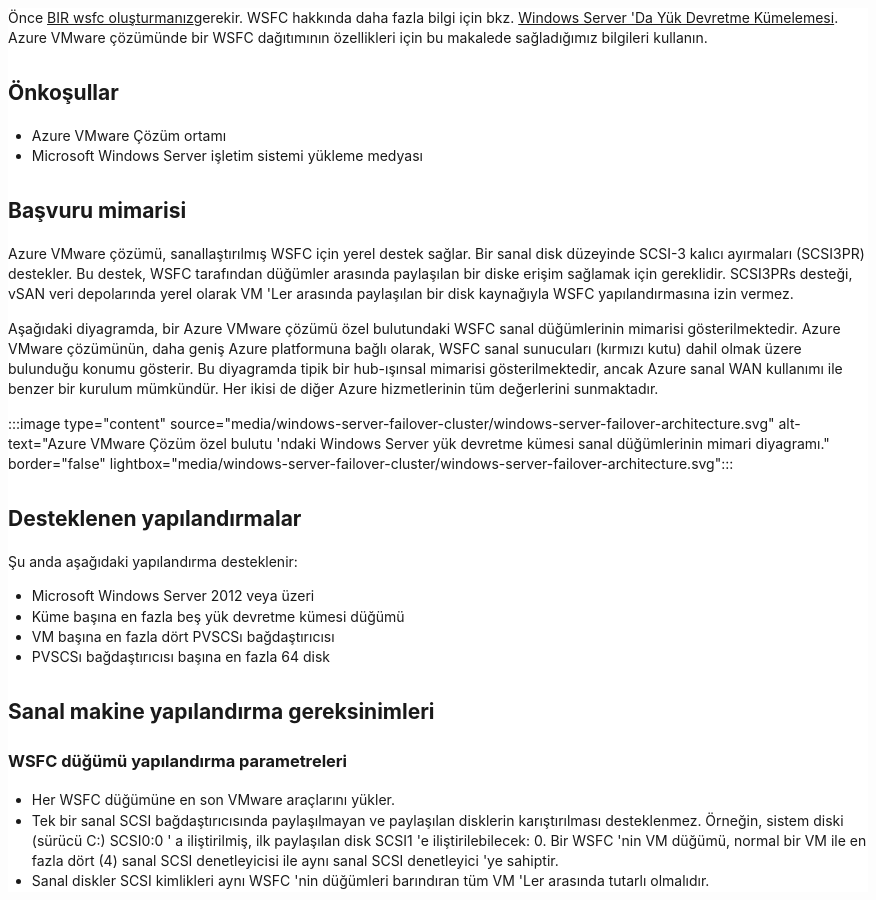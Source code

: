 Önce [BIR wsfc oluşturmanız](/windows-server/failover-clustering/create-failover-cluster)gerekir. WSFC hakkında daha fazla bilgi için bkz. [Windows Server 'Da Yük Devretme Kümelemesi](/windows-server/failover-clustering/failover-clustering-overview). Azure VMware çözümünde bir WSFC dağıtımının özellikleri için bu makalede sağladığımız bilgileri kullanın.

## <a name="prerequisites"></a>Önkoşullar

- Azure VMware Çözüm ortamı
- Microsoft Windows Server işletim sistemi yükleme medyası

## <a name="reference-architecture"></a>Başvuru mimarisi

Azure VMware çözümü, sanallaştırılmış WSFC için yerel destek sağlar. Bir sanal disk düzeyinde SCSI-3 kalıcı ayırmaları (SCSI3PR) destekler. Bu destek, WSFC tarafından düğümler arasında paylaşılan bir diske erişim sağlamak için gereklidir. SCSI3PRs desteği, vSAN veri depolarında yerel olarak VM 'Ler arasında paylaşılan bir disk kaynağıyla WSFC yapılandırmasına izin vermez.

Aşağıdaki diyagramda, bir Azure VMware çözümü özel bulutundaki WSFC sanal düğümlerinin mimarisi gösterilmektedir. Azure VMware çözümünün, daha geniş Azure platformuna bağlı olarak, WSFC sanal sunucuları (kırmızı kutu) dahil olmak üzere bulunduğu konumu gösterir. Bu diyagramda tipik bir hub-ışınsal mimarisi gösterilmektedir, ancak Azure sanal WAN kullanımı ile benzer bir kurulum mümkündür. Her ikisi de diğer Azure hizmetlerinin tüm değerlerini sunmaktadır.

:::image type="content" source="media/windows-server-failover-cluster/windows-server-failover-architecture.svg" alt-text="Azure VMware Çözüm özel bulutu 'ndaki Windows Server yük devretme kümesi sanal düğümlerinin mimari diyagramı." border="false" lightbox="media/windows-server-failover-cluster/windows-server-failover-architecture.svg":::

## <a name="supported-configurations"></a>Desteklenen yapılandırmalar

Şu anda aşağıdaki yapılandırma desteklenir:

- Microsoft Windows Server 2012 veya üzeri
- Küme başına en fazla beş yük devretme kümesi düğümü
- VM başına en fazla dört PVSCSı bağdaştırıcısı
- PVSCSı bağdaştırıcısı başına en fazla 64 disk

## <a name="virtual-machine-configuration-requirements"></a>Sanal makine yapılandırma gereksinimleri

### <a name="wsfc-node-configuration-parameters"></a>WSFC düğümü yapılandırma parametreleri

- Her WSFC düğümüne en son VMware araçlarını yükler.
- Tek bir sanal SCSI bağdaştırıcısında paylaşılmayan ve paylaşılan disklerin karıştırılması desteklenmez. Örneğin, sistem diski (sürücü C:) SCSI0:0 ' a iliştirilmiş, ilk paylaşılan disk SCSI1 'e iliştirilebilecek: 0. Bir WSFC 'nin VM düğümü, normal bir VM ile en fazla dört (4) sanal SCSI denetleyicisi ile aynı sanal SCSI denetleyici 'ye sahiptir.
- Sanal diskler SCSI kimlikleri aynı WSFC 'nin düğümleri barındıran tüm VM 'Ler arasında tutarlı olmalıdır.
